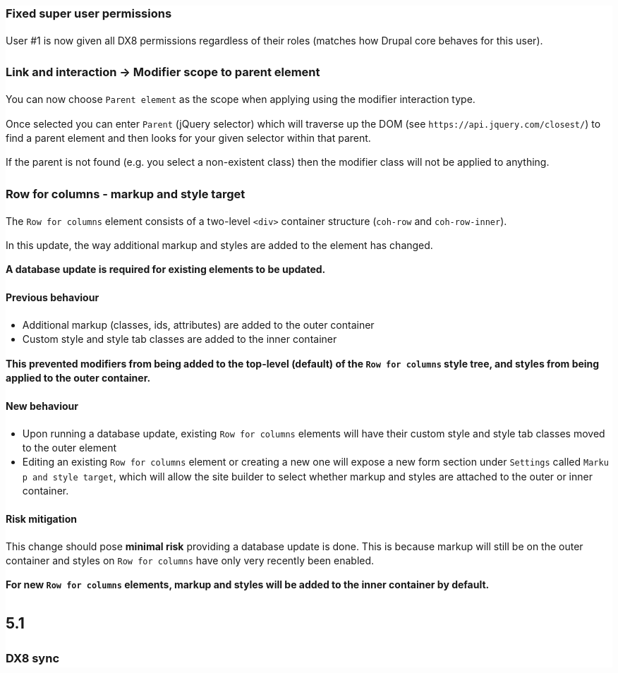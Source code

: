 ### Fixed super user permissions

User #1 is now given all DX8 permissions regardless of their roles (matches how Drupal core behaves for this user).

### Link and interaction -> Modifier scope to parent element

You can now choose `Parent element` as the scope when applying using the modifier interaction type.

Once selected you can enter `Parent` (jQuery selector) which will traverse up the DOM (see `https://api.jquery.com/closest/`) to find a parent element and then looks for your given selector within that parent.

If the parent is not found (e.g. you select a non-existent class) then the modifier class will not be applied to anything.

### Row for columns - markup and style target

The `Row for columns` element consists of a two-level `<div>` container structure (`coh-row` and `coh-row-inner`).

In this update, the way additional markup and styles are added to the element has changed.

**A database update is required for existing elements to be updated.**

#### Previous behaviour

- Additional markup (classes, ids, attributes) are added to the outer container
- Custom style and style tab classes are added to the inner container

**This prevented modifiers from being added to the top-level (default) of the `Row for columns` style tree, and styles from being applied to the outer container.**

#### New behaviour

- Upon running a database update, existing `Row for columns` elements will have their custom style and style tab classes moved to the outer element
- Editing an existing `Row for columns` element or creating a new one will expose a new form section under `Settings` called `Markup and style target`, which will allow the site builder to select whether markup and styles are attached to the outer or inner container.

#### Risk mitigation

This change should pose **minimal risk** providing a database update is done. This is because markup will still be on the outer container and styles on `Row for columns` have only very recently been enabled.

**For new `Row for columns` elements, markup and styles will be added to the inner container by default.**

## 5.1

### DX8 sync
